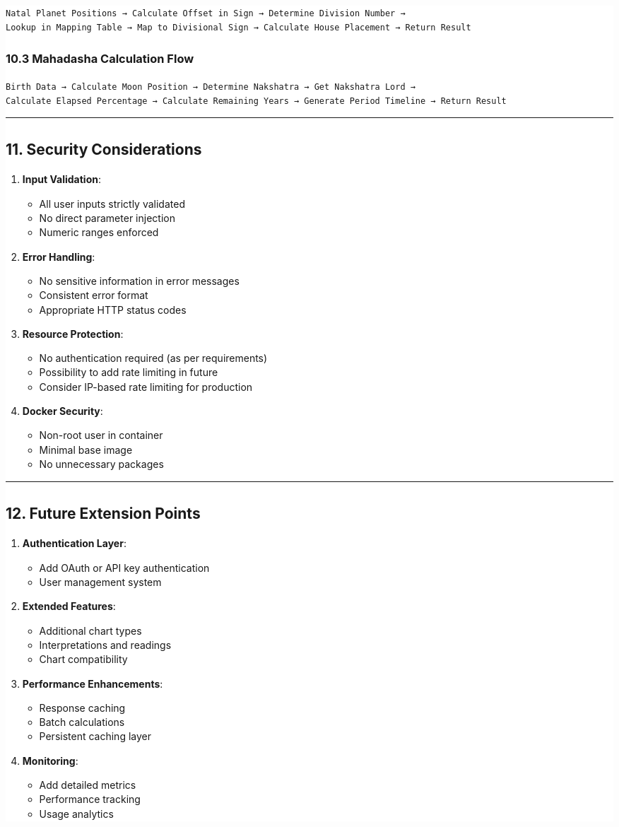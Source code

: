 ```
Natal Planet Positions → Calculate Offset in Sign → Determine Division Number → 
Lookup in Mapping Table → Map to Divisional Sign → Calculate House Placement → Return Result
```

### 10.3 Mahadasha Calculation Flow

```
Birth Data → Calculate Moon Position → Determine Nakshatra → Get Nakshatra Lord → 
Calculate Elapsed Percentage → Calculate Remaining Years → Generate Period Timeline → Return Result
```

---

## 11. Security Considerations

1. **Input Validation**:
   - All user inputs strictly validated
   - No direct parameter injection
   - Numeric ranges enforced

2. **Error Handling**:
   - No sensitive information in error messages
   - Consistent error format
   - Appropriate HTTP status codes

3. **Resource Protection**:
   - No authentication required (as per requirements)
   - Possibility to add rate limiting in future
   - Consider IP-based rate limiting for production

4. **Docker Security**:
   - Non-root user in container
   - Minimal base image
   - No unnecessary packages

---

## 12. Future Extension Points

1. **Authentication Layer**:
   - Add OAuth or API key authentication
   - User management system

2. **Extended Features**:
   - Additional chart types
   - Interpretations and readings
   - Chart compatibility

3. **Performance Enhancements**:
   - Response caching
   - Batch calculations
   - Persistent caching layer

4. **Monitoring**:
   - Add detailed metrics
   - Performance tracking
   - Usage analytics
